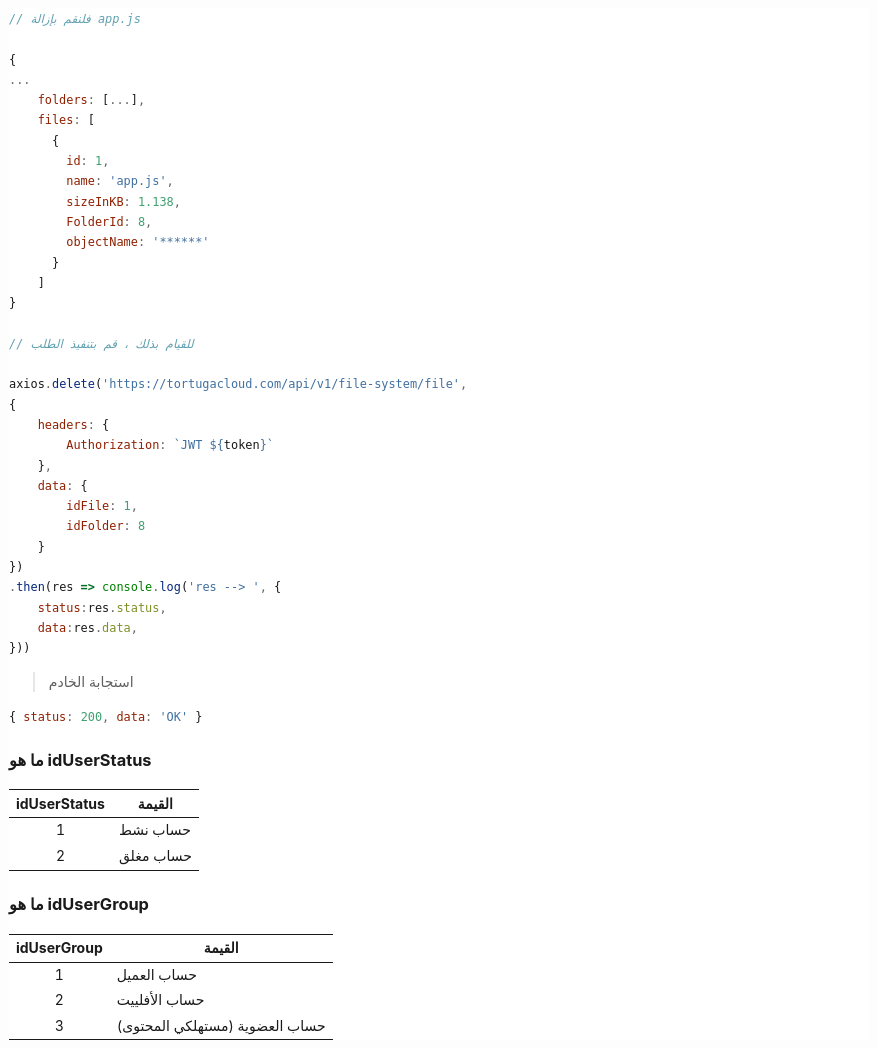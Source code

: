 ```javascript
// فلنقم بإزالة app.js

{
...
    folders: [...],
    files: [
      {
        id: 1,
        name: 'app.js',
        sizeInKB: 1.138,
        FolderId: 8,
        objectName: '******'
      }
    ]
}

// للقيام بذلك ، قم بتنفيذ الطلب

axios.delete('https://tortugacloud.com/api/v1/file-system/file',
{
    headers: {
        Authorization: `JWT ${token}`
    },
    data: {
        idFile: 1,
        idFolder: 8
    }
})
.then(res => console.log('res --> ', {
    status:res.status,
    data:res.data,
}))

```

> استجابة الخادم

```javascript
{ status: 200, data: 'OK' }
```

### ما هو idUserStatus

| idUserStatus  | القيمة        |
| :-----------: |-----------------|
|      1        |حساب نشط |
|      2        |حساب مغلق |



### ما هو idUserGroup

| idUserGroup  |القيمة        |
| :-----------: |-----------------|
|      1        |حساب العميل |
|      2        |حساب الأفلييت |
|      3        |حساب العضوية (مستهلكي المحتوى) |
